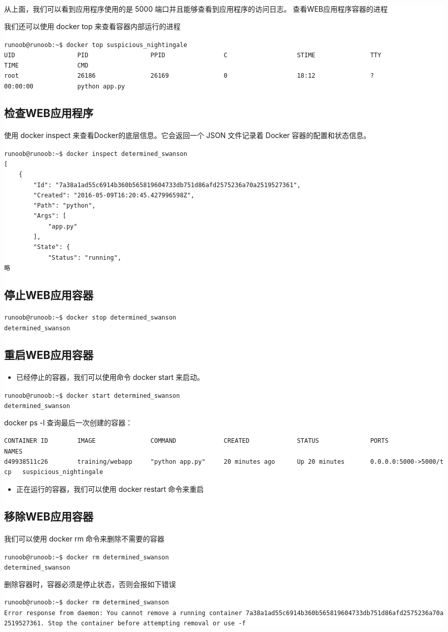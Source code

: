 从上面，我们可以看到应用程序使用的是 5000 端口并且能够查看到应用程序的访问日志。
查看WEB应用程序容器的进程

我们还可以使用 docker top 来查看容器内部运行的进程
````
runoob@runoob:~$ docker top suspicious_nightingale
UID                 PID                 PPID                C                   STIME               TTY                 TIME                CMD
root                26186               26169               0                   18:12               ?                   00:00:00            python app.py
````
## 检查WEB应用程序
使用 docker inspect 来查看Docker的底层信息。它会返回一个 JSON 文件记录着 Docker 容器的配置和状态信息。
````
runoob@runoob:~$ docker inspect determined_swanson
[
    {
        "Id": "7a38a1ad55c6914b360b565819604733db751d86afd2575236a70a2519527361",
        "Created": "2016-05-09T16:20:45.427996598Z",
        "Path": "python",
        "Args": [
            "app.py"
        ],
        "State": {
            "Status": "running",
略
````
## 停止WEB应用容器
````
runoob@runoob:~$ docker stop determined_swanson   
determined_swanson
````

## 重启WEB应用容器
- 已经停止的容器，我们可以使用命令 docker start 来启动。
````
runoob@runoob:~$ docker start determined_swanson
determined_swanson
````
docker ps -l 查询最后一次创建的容器：
````
CONTAINER ID        IMAGE               COMMAND             CREATED             STATUS              PORTS                    NAMES
d49938511c26        training/webapp     "python app.py"     20 minutes ago      Up 20 minutes       0.0.0.0:5000->5000/tcp   suspicious_nightingale
````
- 正在运行的容器，我们可以使用 docker restart 命令来重启

## 移除WEB应用容器
我们可以使用 docker rm 命令来删除不需要的容器
````
runoob@runoob:~$ docker rm determined_swanson  
determined_swanson
````
删除容器时，容器必须是停止状态，否则会报如下错误
````
runoob@runoob:~$ docker rm determined_swanson
Error response from daemon: You cannot remove a running container 7a38a1ad55c6914b360b565819604733db751d86afd2575236a70a2519527361. Stop the container before attempting removal or use -f
````
